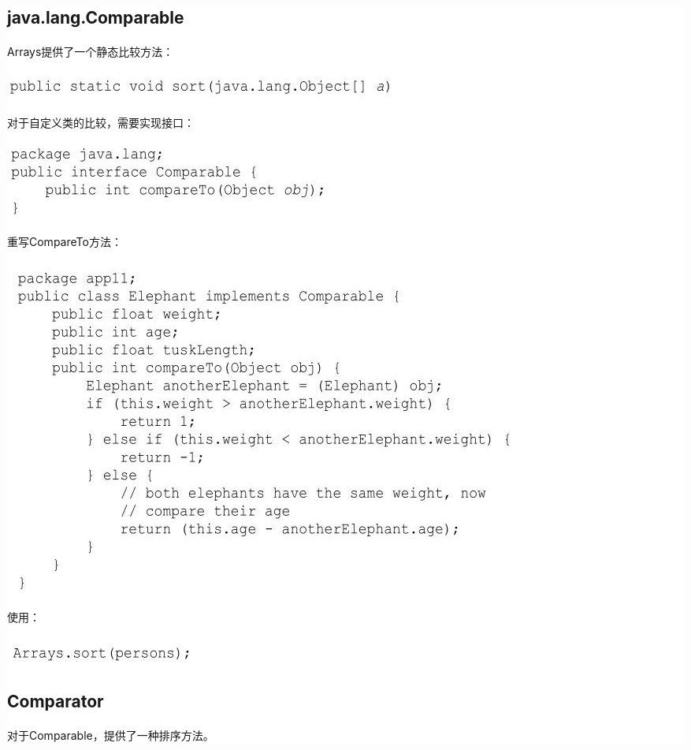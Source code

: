 ## java.lang.Comparable

Arrays提供了一个静态比较方法：

<img src='java11-The-Collections-Framework\6fea8441-d9df-4801-ab4b-b0b87566e391.jpg'>

对于自定义类的比较，需要实现接口：

<img src='java11-The-Collections-Framework\d81af4a2-b976-4944-89c2-987051123a64.jpg'>

重写CompareTo方法：

<img src='java11-The-Collections-Framework\42ff7494-b9cb-41de-8c3c-5add23d41b5b.jpg'>

使用：

<img src='java11-The-Collections-Framework\e1f02509-3ed7-4ead-86e9-ecb4a544d39b.jpg'>

## Comparator

对于Comparable，提供了一种排序方法。
